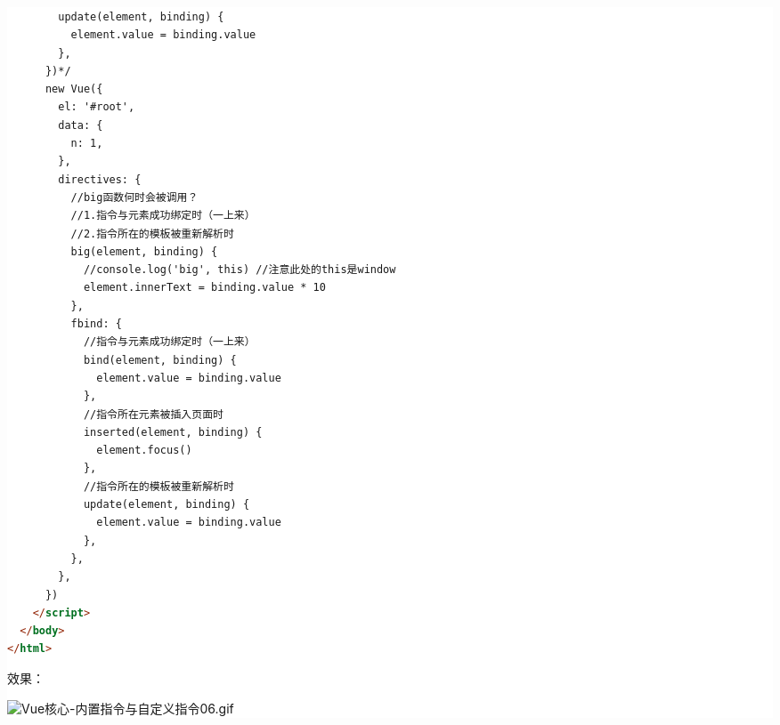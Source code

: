 ```html
        update(element, binding) {
          element.value = binding.value
        },
      })*/
      new Vue({
        el: '#root',
        data: {
          n: 1,
        },
        directives: {
          //big函数何时会被调用？
          //1.指令与元素成功绑定时（一上来）
          //2.指令所在的模板被重新解析时
          big(element, binding) {
            //console.log('big', this) //注意此处的this是window
            element.innerText = binding.value * 10
          },
          fbind: {
            //指令与元素成功绑定时（一上来）
            bind(element, binding) {
              element.value = binding.value
            },
            //指令所在元素被插入页面时
            inserted(element, binding) {
              element.focus()
            },
            //指令所在的模板被重新解析时
            update(element, binding) {
              element.value = binding.value
            },
          },
        },
      })
    </script>
  </body>
</html>
```

效果：

![Vue核心-内置指令与自定义指令06.gif](https://zhf-picture.oss-cn-qingdao.aliyuncs.com/my-img/Vue核心-内置指令与自定义指令06.gif)
